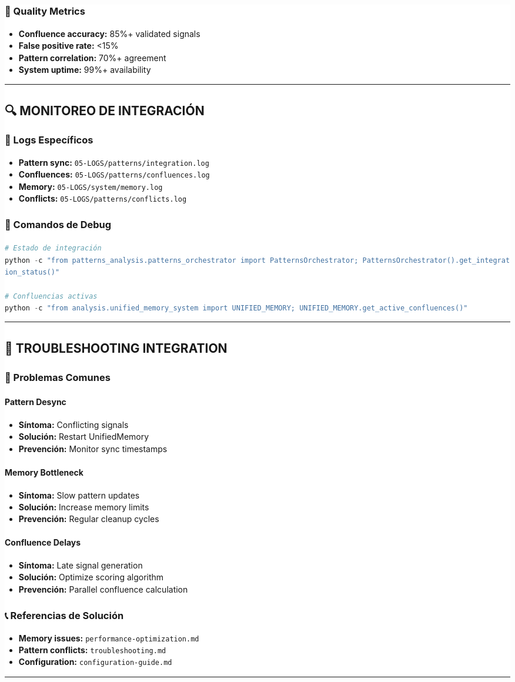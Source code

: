 ### **🎯 Quality Metrics**
- **Confluence accuracy:** 85%+ validated signals
- **False positive rate:** <15%
- **Pattern correlation:** 70%+ agreement
- **System uptime:** 99%+ availability

---

## 🔍 **MONITOREO DE INTEGRACIÓN**

### **📝 Logs Específicos**
- **Pattern sync:** `05-LOGS/patterns/integration.log`
- **Confluences:** `05-LOGS/patterns/confluences.log`
- **Memory:** `05-LOGS/system/memory.log`
- **Conflicts:** `05-LOGS/patterns/conflicts.log`

### **🔧 Comandos de Debug**
```powershell
# Estado de integración
python -c "from patterns_analysis.patterns_orchestrator import PatternsOrchestrator; PatternsOrchestrator().get_integration_status()"

# Confluencias activas
python -c "from analysis.unified_memory_system import UNIFIED_MEMORY; UNIFIED_MEMORY.get_active_confluences()"
```

---

## 🚨 **TROUBLESHOOTING INTEGRATION**

### **🔧 Problemas Comunes**

#### **Pattern Desync**
- **Síntoma:** Conflicting signals
- **Solución:** Restart UnifiedMemory
- **Prevención:** Monitor sync timestamps

#### **Memory Bottleneck**
- **Síntoma:** Slow pattern updates
- **Solución:** Increase memory limits
- **Prevención:** Regular cleanup cycles

#### **Confluence Delays**
- **Síntoma:** Late signal generation
- **Solución:** Optimize scoring algorithm
- **Prevención:** Parallel confluence calculation

### **📞 Referencias de Solución**
- **Memory issues:** `performance-optimization.md`
- **Pattern conflicts:** `troubleshooting.md`
- **Configuration:** `configuration-guide.md`

---